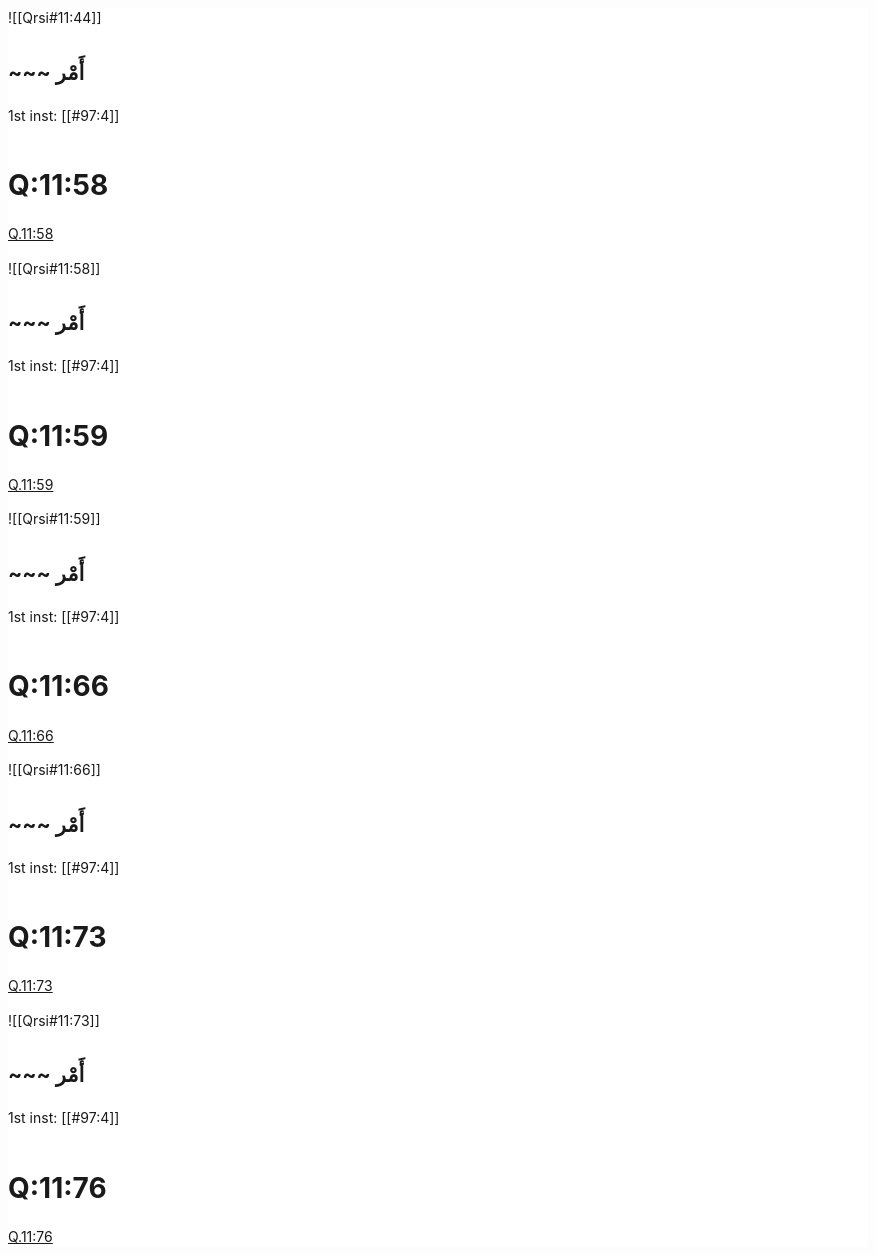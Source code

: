 ![[Qrsi#11:44]]

## ~~~ أَمْر
1st inst: [[#97:4]]


# Q:11:58
[Q.11:58](https://quran.com/11:58/tafsirs/ar-tafsir-al-tabari)

![[Qrsi#11:58]]

## ~~~ أَمْر
1st inst: [[#97:4]]


# Q:11:59
[Q.11:59](https://quran.com/11:59/tafsirs/ar-tafsir-al-tabari)

![[Qrsi#11:59]]

## ~~~ أَمْر
1st inst: [[#97:4]]


# Q:11:66
[Q.11:66](https://quran.com/11:66/tafsirs/ar-tafsir-al-tabari)

![[Qrsi#11:66]]

## ~~~ أَمْر
1st inst: [[#97:4]]


# Q:11:73
[Q.11:73](https://quran.com/11:73/tafsirs/ar-tafsir-al-tabari)

![[Qrsi#11:73]]

## ~~~ أَمْر
1st inst: [[#97:4]]


# Q:11:76
[Q.11:76](https://quran.com/11:76/tafsirs/ar-tafsir-al-tabari)
